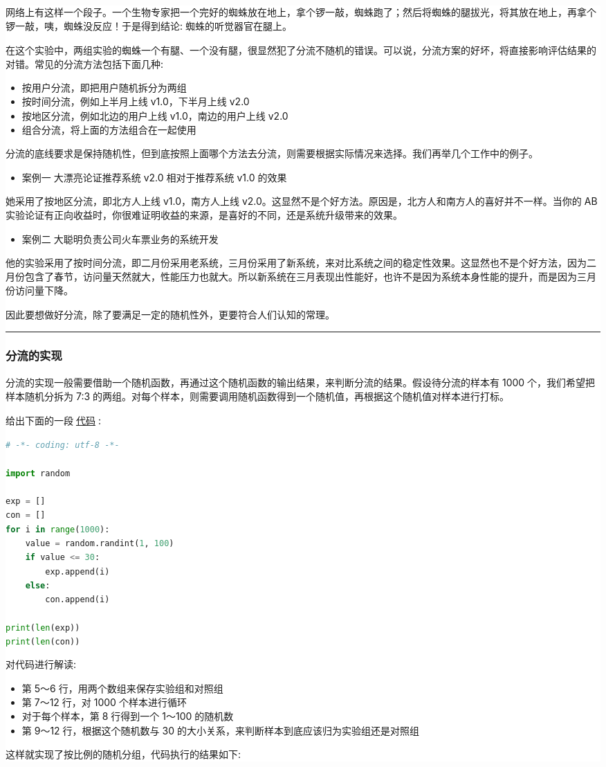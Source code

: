网络上有这样一个段子。一个生物专家把一个完好的蜘蛛放在地上，拿个锣一敲，蜘蛛跑了；然后将蜘蛛的腿拔光，将其放在地上，再拿个锣一敲，咦，蜘蛛没反应！于是得到结论: 蜘蛛的听觉器官在腿上。

在这个实验中，两组实验的蜘蛛一个有腿、一个没有腿，很显然犯了分流不随机的错误。可以说，分流方案的好坏，将直接影响评估结果的对错。常见的分流方法包括下面几种:

* 按用户分流，即把用户随机拆分为两组
* 按时间分流，例如上半月上线 v1.0，下半月上线 v2.0
* 按地区分流，例如北边的用户上线 v1.0，南边的用户上线 v2.0
* 组合分流，将上面的方法组合在一起使用

分流的底线要求是保持随机性，但到底按照上面哪个方法去分流，则需要根据实际情况来选择。我们再举几个工作中的例子。

* 案例一 大漂亮论证推荐系统 v2.0 相对于推荐系统 v1.0 的效果

她采用了按地区分流，即北方人上线 v1.0，南方人上线 v2.0。这显然不是个好方法。原因是，北方人和南方人的喜好并不一样。当你的 AB 实验论证有正向收益时，你很难证明收益的来源，是喜好的不同，还是系统升级带来的效果。

* 案例二 大聪明负责公司火车票业务的系统开发

他的实验采用了按时间分流，即二月份采用老系统，三月份采用了新系统，来对比系统之间的稳定性效果。这显然也不是个好方法，因为二月份包含了春节，访问量天然就大，性能压力也就大。所以新系统在三月表现出性能好，也许不是因为系统本身性能的提升，而是因为三月份访问量下降。

因此要想做好分流，除了要满足一定的随机性外，更要符合人们认知的常理。

---

### 分流的实现

分流的实现一般需要借助一个随机函数，再通过这个随机函数的输出结果，来判断分流的结果。假设待分流的样本有 1000 个，我们希望把样本随机分拆为 7:3 的两组。对每个样本，则需要调用随机函数得到一个随机值，再根据这个随机值对样本进行打标。

给出下面的一段 [代码](../../codes/module_2/l_11_1.py) :

```python
# -*- coding: utf-8 -*-

import random

exp = []
con = []
for i in range(1000):
    value = random.randint(1, 100)
    if value <= 30:
        exp.append(i)
    else:
        con.append(i)

print(len(exp))
print(len(con))
```

对代码进行解读:

* 第 5～6 行，用两个数组来保存实验组和对照组
* 第 7～12 行，对 1000 个样本进行循环
* 对于每个样本，第 8 行得到一个 1～100 的随机数
* 第 9～12 行，根据这个随机数与 30 的大小关系，来判断样本到底应该归为实验组还是对照组

这样就实现了按比例的随机分组，代码执行的结果如下:
